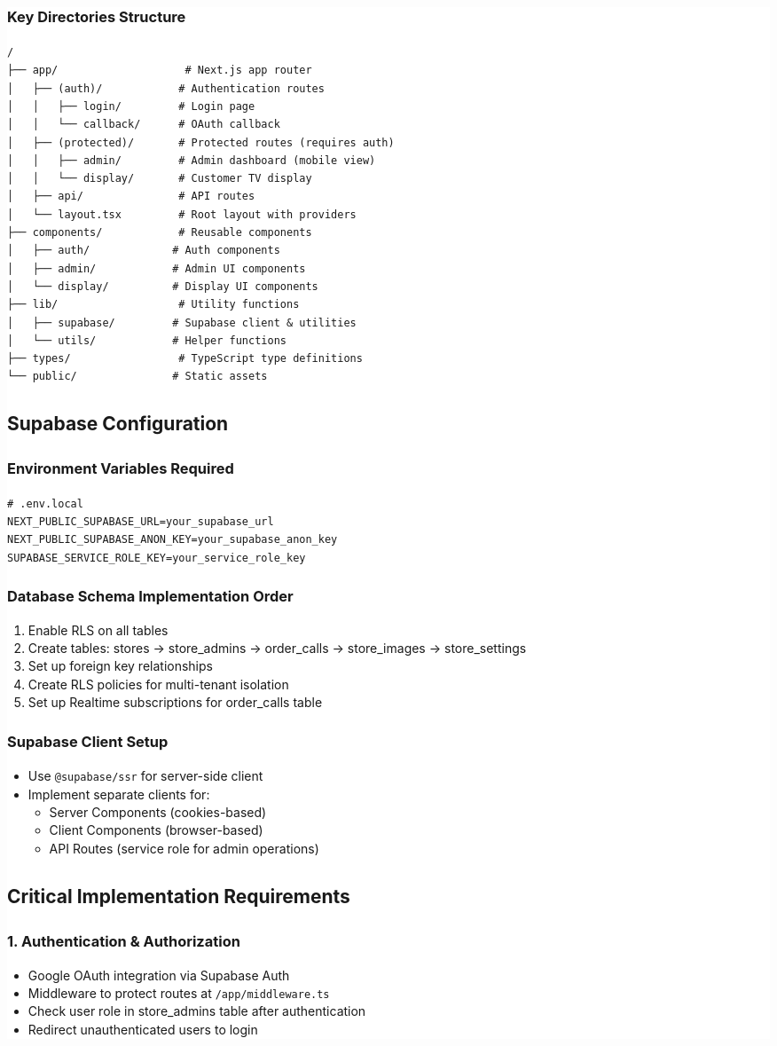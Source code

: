 ### Key Directories Structure
```
/
├── app/                    # Next.js app router
│   ├── (auth)/            # Authentication routes
│   │   ├── login/         # Login page
│   │   └── callback/      # OAuth callback
│   ├── (protected)/       # Protected routes (requires auth)
│   │   ├── admin/         # Admin dashboard (mobile view)
│   │   └── display/       # Customer TV display
│   ├── api/               # API routes
│   └── layout.tsx         # Root layout with providers
├── components/            # Reusable components
│   ├── auth/             # Auth components
│   ├── admin/            # Admin UI components
│   └── display/          # Display UI components
├── lib/                   # Utility functions
│   ├── supabase/         # Supabase client & utilities
│   └── utils/            # Helper functions
├── types/                 # TypeScript type definitions
└── public/               # Static assets
```

## Supabase Configuration

### Environment Variables Required
```env
# .env.local
NEXT_PUBLIC_SUPABASE_URL=your_supabase_url
NEXT_PUBLIC_SUPABASE_ANON_KEY=your_supabase_anon_key
SUPABASE_SERVICE_ROLE_KEY=your_service_role_key
```

### Database Schema Implementation Order
1. Enable RLS on all tables
2. Create tables: stores → store_admins → order_calls → store_images → store_settings
3. Set up foreign key relationships
4. Create RLS policies for multi-tenant isolation
5. Set up Realtime subscriptions for order_calls table

### Supabase Client Setup
- Use `@supabase/ssr` for server-side client
- Implement separate clients for:
  - Server Components (cookies-based)
  - Client Components (browser-based)
  - API Routes (service role for admin operations)

## Critical Implementation Requirements

### 1. Authentication & Authorization
- Google OAuth integration via Supabase Auth
- Middleware to protect routes at `/app/middleware.ts`
- Check user role in store_admins table after authentication
- Redirect unauthenticated users to login
